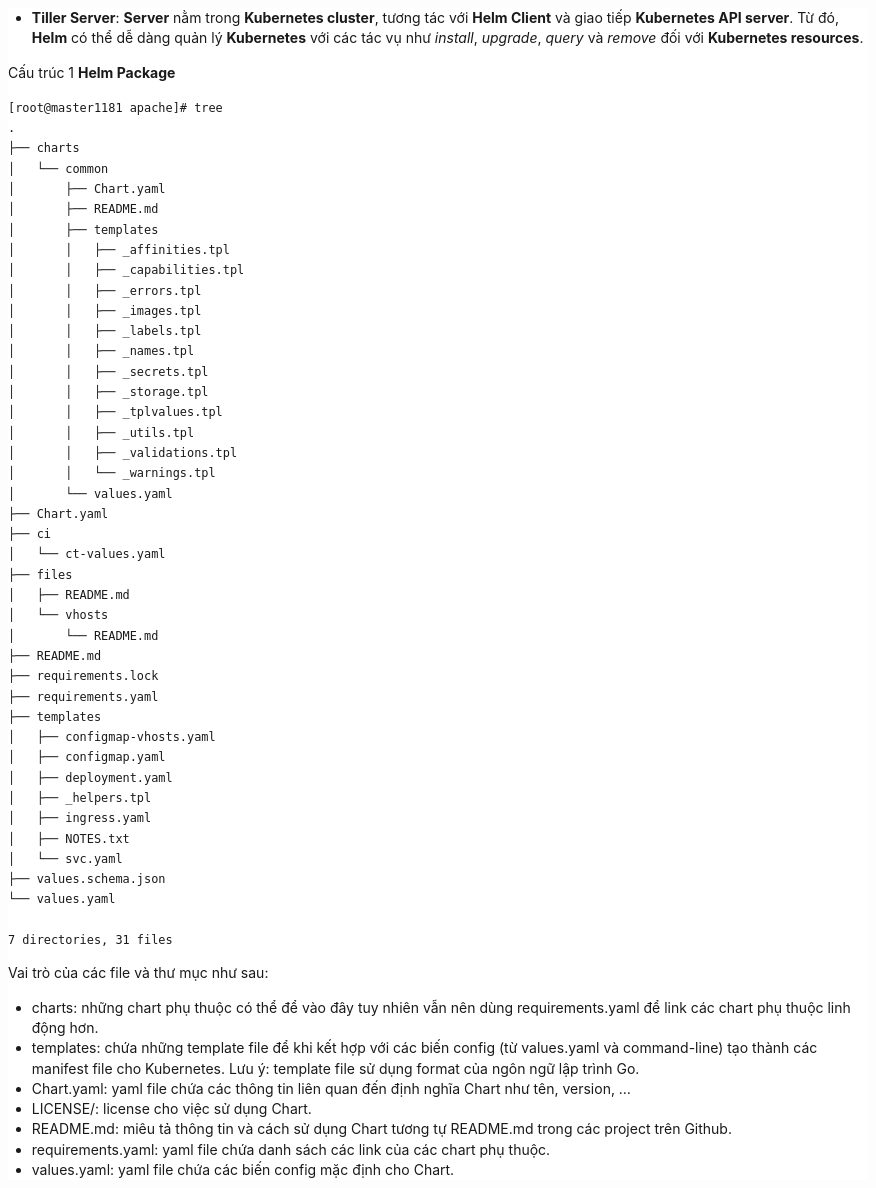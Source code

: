 - **Tiller Server**: **Server** nằm trong **Kubernetes cluster**, tương tác với **Helm Client** và giao tiếp **Kubernetes API server**. Từ đó, **Helm** có thể dễ dàng quản lý **Kubernetes** với các tác vụ như *install*, *upgrade*, *query* và *remove* đối với **Kubernetes resources**.

Cấu trúc 1 **Helm Package**

    [root@master1181 apache]# tree
    .
    ├── charts
    │   └── common
    │       ├── Chart.yaml
    │       ├── README.md
    │       ├── templates
    │       │   ├── _affinities.tpl
    │       │   ├── _capabilities.tpl
    │       │   ├── _errors.tpl
    │       │   ├── _images.tpl
    │       │   ├── _labels.tpl
    │       │   ├── _names.tpl
    │       │   ├── _secrets.tpl
    │       │   ├── _storage.tpl
    │       │   ├── _tplvalues.tpl
    │       │   ├── _utils.tpl
    │       │   ├── _validations.tpl
    │       │   └── _warnings.tpl
    │       └── values.yaml
    ├── Chart.yaml
    ├── ci
    │   └── ct-values.yaml
    ├── files
    │   ├── README.md
    │   └── vhosts
    │       └── README.md
    ├── README.md
    ├── requirements.lock
    ├── requirements.yaml
    ├── templates
    │   ├── configmap-vhosts.yaml
    │   ├── configmap.yaml
    │   ├── deployment.yaml
    │   ├── _helpers.tpl
    │   ├── ingress.yaml
    │   ├── NOTES.txt
    │   └── svc.yaml
    ├── values.schema.json
    └── values.yaml

    7 directories, 31 files

Vai trò của các file và thư mục như sau:

- charts: những chart phụ thuộc có thể để vào đây tuy nhiên vẫn nên dùng requirements.yaml để link các chart phụ thuộc linh động hơn.
- templates: chứa những template file để khi kết hợp với các biến config (từ values.yaml và command-line) tạo thành các manifest file cho Kubernetes. Lưu ý: template file sử dụng format của ngôn ngữ lập trình Go.
- Chart.yaml: yaml file chứa các thông tin liên quan đến định nghĩa Chart như tên, version, …
- LICENSE/: license cho việc sử dụng Chart.
- README.md: miêu tả thông tin và cách sử dụng Chart tương tự README.md trong các project trên Github.
- requirements.yaml: yaml file chứa danh sách các link của các chart phụ thuộc.
- values.yaml: yaml file chứa các biến config mặc định cho Chart.
